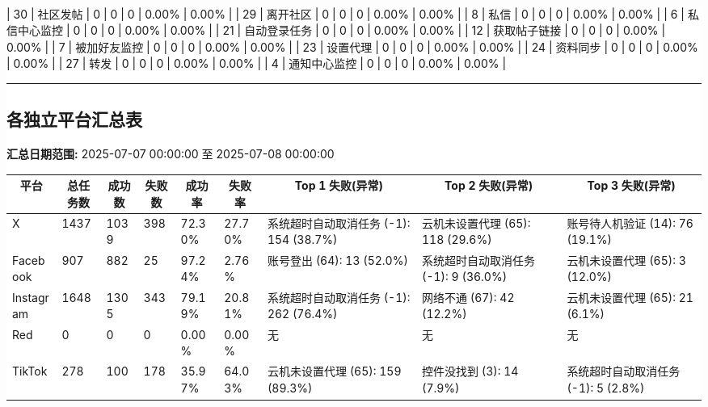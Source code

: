 |     30 | 社区发帖      |      0 |     0 |     0 | 0.00%  | 0.00%  |
|     29 | 离开社区      |      0 |     0 |     0 | 0.00%  | 0.00%  |
|      8 | 私信        |      0 |     0 |     0 | 0.00%  | 0.00%  |
|      6 | 私信中心监控    |      0 |     0 |     0 | 0.00%  | 0.00%  |
|     21 | 自动登录任务    |      0 |     0 |     0 | 0.00%  | 0.00%  |
|     12 | 获取帖子链接    |      0 |     0 |     0 | 0.00%  | 0.00%  |
|      7 | 被加好友监控    |      0 |     0 |     0 | 0.00%  | 0.00%  |
|     23 | 设置代理      |      0 |     0 |     0 | 0.00%  | 0.00%  |
|     24 | 资料同步      |      0 |     0 |     0 | 0.00%  | 0.00%  |
|     27 | 转发        |      0 |     0 |     0 | 0.00%  | 0.00%  |
|      4 | 通知中心监控    |      0 |     0 |     0 | 0.00%  | 0.00%  |

---

## 各独立平台汇总表


**汇总日期范围:** 2025-07-07 00:00:00 至 2025-07-08 00:00:00

| 平台        |   总任务数 |   成功数 |   失败数 | 成功率    | 失败率    | Top 1 失败(异常)                 | Top 2 失败(异常)               | Top 3 失败(异常)              |
|-----------|--------|-------|-------|--------|--------|------------------------------|----------------------------|---------------------------|
| X         |   1437 |  1039 |   398 | 72.30% | 27.70% | 系统超时自动取消任务 (-1): 154 (38.7%) | 云机未设置代理 (65): 118 (29.6%)  | 账号待人机验证 (14): 76 (19.1%)  |
| Facebook  |    907 |   882 |    25 | 97.24% | 2.76%  | 账号登出 (64): 13 (52.0%)        | 系统超时自动取消任务 (-1): 9 (36.0%) | 云机未设置代理 (65): 3 (12.0%)   |
| Instagram |   1648 |  1305 |   343 | 79.19% | 20.81% | 系统超时自动取消任务 (-1): 262 (76.4%) | 网络不通 (67): 42 (12.2%)      | 云机未设置代理 (65): 21 (6.1%)   |
| Red       |      0 |     0 |     0 | 0.00%  | 0.00%  | 无                            | 无                          | 无                         |
| TikTok    |    278 |   100 |   178 | 35.97% | 64.03% | 云机未设置代理 (65): 159 (89.3%)    | 控件没找到 (3): 14 (7.9%)       | 系统超时自动取消任务 (-1): 5 (2.8%) |